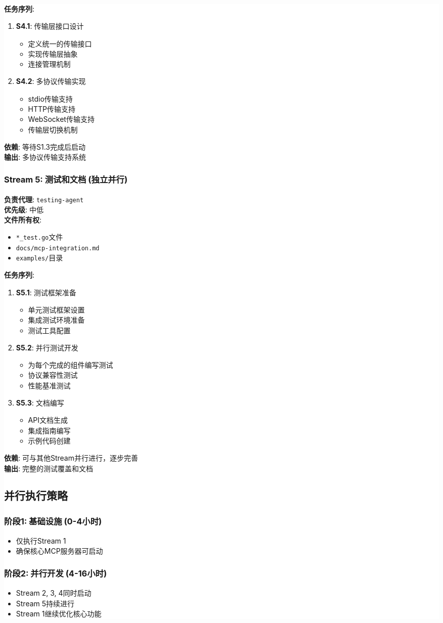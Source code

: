 **任务序列**:
1. **S4.1**: 传输层接口设计
   - 定义统一的传输接口
   - 实现传输层抽象
   - 连接管理机制

2. **S4.2**: 多协议传输实现
   - stdio传输支持
   - HTTP传输支持
   - WebSocket传输支持
   - 传输层切换机制

**依赖**: 等待S1.3完成后启动  
**输出**: 多协议传输支持系统

### Stream 5: 测试和文档 (独立并行)
**负责代理**: `testing-agent`  
**优先级**: 中低  
**文件所有权**:
- `*_test.go`文件
- `docs/mcp-integration.md`
- `examples/`目录

**任务序列**:
1. **S5.1**: 测试框架准备
   - 单元测试框架设置
   - 集成测试环境准备
   - 测试工具配置

2. **S5.2**: 并行测试开发
   - 为每个完成的组件编写测试
   - 协议兼容性测试
   - 性能基准测试

3. **S5.3**: 文档编写
   - API文档生成
   - 集成指南编写
   - 示例代码创建

**依赖**: 可与其他Stream并行进行，逐步完善  
**输出**: 完整的测试覆盖和文档

## 并行执行策略

### 阶段1: 基础设施 (0-4小时)
- 仅执行Stream 1
- 确保核心MCP服务器可启动

### 阶段2: 并行开发 (4-16小时)
- Stream 2, 3, 4同时启动
- Stream 5持续进行
- Stream 1继续优化核心功能
